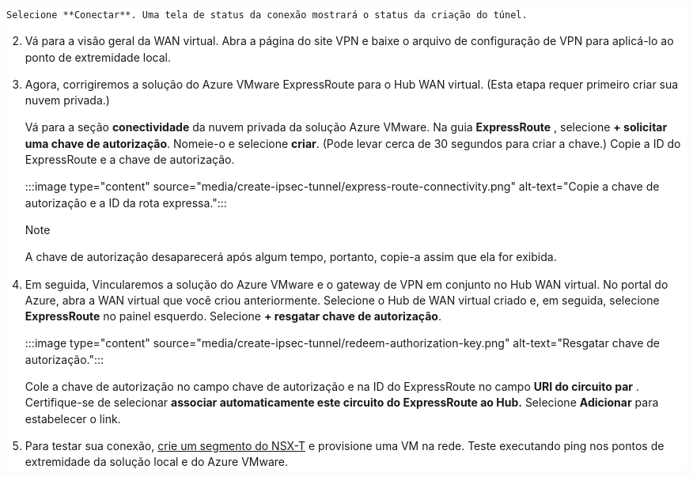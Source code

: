     Selecione **Conectar**. Uma tela de status da conexão mostrará o status da criação do túnel.

2. Vá para a visão geral da WAN virtual. Abra a página do site VPN e baixe o arquivo de configuração de VPN para aplicá-lo ao ponto de extremidade local.  

3. Agora, corrigiremos a solução do Azure VMware ExpressRoute para o Hub WAN virtual. (Esta etapa requer primeiro criar sua nuvem privada.)

    Vá para a seção **conectividade** da nuvem privada da solução Azure VMware. Na guia **ExpressRoute** , selecione **+ solicitar uma chave de autorização**. Nomeie-o e selecione **criar**. (Pode levar cerca de 30 segundos para criar a chave.) Copie a ID do ExpressRoute e a chave de autorização. 

    :::image type="content" source="media/create-ipsec-tunnel/express-route-connectivity.png" alt-text="Copie a chave de autorização e a ID da rota expressa.":::

    > [!NOTE]
    > A chave de autorização desaparecerá após algum tempo, portanto, copie-a assim que ela for exibida.

4. Em seguida, Vincularemos a solução do Azure VMware e o gateway de VPN em conjunto no Hub WAN virtual. No portal do Azure, abra a WAN virtual que você criou anteriormente. Selecione o Hub de WAN virtual criado e, em seguida, selecione **ExpressRoute** no painel esquerdo. Selecione **+ resgatar chave de autorização**.

    :::image type="content" source="media/create-ipsec-tunnel/redeem-authorization-key.png" alt-text="Resgatar chave de autorização.":::

    Cole a chave de autorização no campo chave de autorização e na ID do ExpressRoute no campo **URI do circuito par** . Certifique-se de selecionar **associar automaticamente este circuito do ExpressRoute ao Hub.** Selecione **Adicionar** para estabelecer o link. 

5. Para testar sua conexão, [crie um segmento do NSX-T](./tutorial-nsx-t-network-segment.md) e provisione uma VM na rede. Teste executando ping nos pontos de extremidade da solução local e do Azure VMware.
